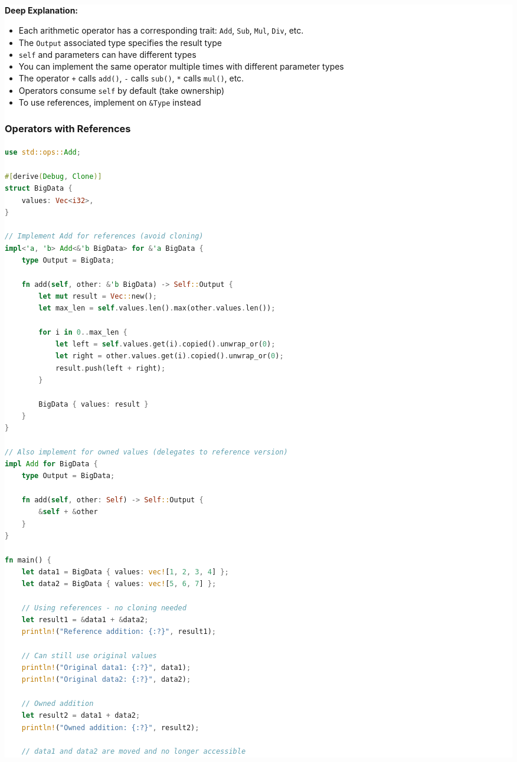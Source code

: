 **Deep Explanation:**

- Each arithmetic operator has a corresponding trait: `Add`, `Sub`, `Mul`, `Div`, etc.
- The `Output` associated type specifies the result type
- `self` and parameters can have different types
- You can implement the same operator multiple times with different parameter types
- The operator `+` calls `add()`, `-` calls `sub()`, `*` calls `mul()`, etc.
- Operators consume `self` by default (take ownership)
- To use references, implement on `&Type` instead

### Operators with References

```rust
use std::ops::Add;

#[derive(Debug, Clone)]
struct BigData {
    values: Vec<i32>,
}

// Implement Add for references (avoid cloning)
impl<'a, 'b> Add<&'b BigData> for &'a BigData {
    type Output = BigData;

    fn add(self, other: &'b BigData) -> Self::Output {
        let mut result = Vec::new();
        let max_len = self.values.len().max(other.values.len());

        for i in 0..max_len {
            let left = self.values.get(i).copied().unwrap_or(0);
            let right = other.values.get(i).copied().unwrap_or(0);
            result.push(left + right);
        }

        BigData { values: result }
    }
}

// Also implement for owned values (delegates to reference version)
impl Add for BigData {
    type Output = BigData;

    fn add(self, other: Self) -> Self::Output {
        &self + &other
    }
}

fn main() {
    let data1 = BigData { values: vec![1, 2, 3, 4] };
    let data2 = BigData { values: vec![5, 6, 7] };

    // Using references - no cloning needed
    let result1 = &data1 + &data2;
    println!("Reference addition: {:?}", result1);

    // Can still use original values
    println!("Original data1: {:?}", data1);
    println!("Original data2: {:?}", data2);

    // Owned addition
    let result2 = data1 + data2;
    println!("Owned addition: {:?}", result2);

    // data1 and data2 are moved and no longer accessible
```